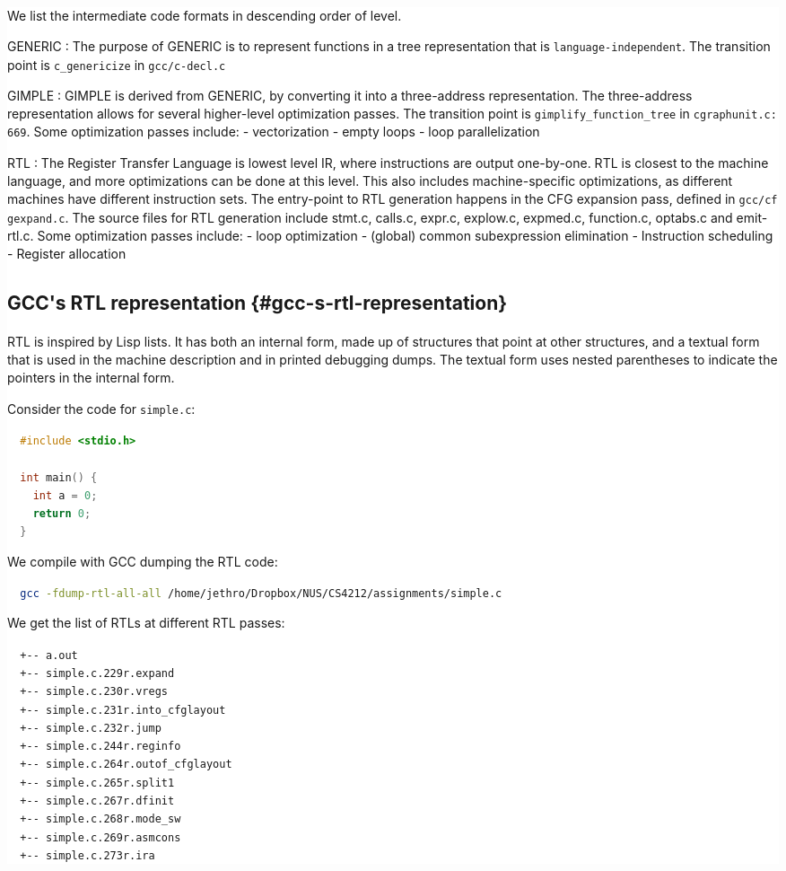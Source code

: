 We list the intermediate code formats in descending order of level.

GENERIC
: The purpose of GENERIC is to represent functions in a
tree representation that is `language-independent`. The
transition point is `c_genericize` in `gcc/c-decl.c`

GIMPLE
: GIMPLE is derived from GENERIC, by converting it into a
three-address representation. The three-address
representation allows for several higher-level
optimization passes. The transition point is
`gimplify_function_tree` in `cgraphunit.c:669`. Some
optimization passes include: - vectorization - empty loops - loop parallelization

RTL
: The Register Transfer Language is lowest level IR, where
instructions are output one-by-one. RTL is closest to the
machine language, and more optimizations can be done at this
level. This also includes machine-specific optimizations, as
different machines have different instruction sets. The
entry-point to RTL generation happens in the CFG expansion
pass, defined in `gcc/cfgexpand.c`. The source files for RTL
generation include stmt.c, calls.c, expr.c, explow.c,
expmed.c, function.c, optabs.c and emit-rtl.c. Some
optimization passes include: - loop optimization - (global) common subexpression elimination - Instruction scheduling - Register allocation

## GCC's RTL representation {#gcc-s-rtl-representation}

RTL is inspired by Lisp lists. It has both an internal form, made up
of structures that point at other structures, and a textual form that
is used in the machine description and in printed debugging dumps. The
textual form uses nested parentheses to indicate the pointers in the
internal form.

Consider the code for `simple.c`:

```C
  #include <stdio.h>

  int main() {
    int a = 0;
    return 0;
  }
```

We compile with GCC dumping the RTL code:

```bash
  gcc -fdump-rtl-all-all /home/jethro/Dropbox/NUS/CS4212/assignments/simple.c
```

We get the list of RTLs at different RTL passes:

```bash
  +-- a.out
  +-- simple.c.229r.expand
  +-- simple.c.230r.vregs
  +-- simple.c.231r.into_cfglayout
  +-- simple.c.232r.jump
  +-- simple.c.244r.reginfo
  +-- simple.c.264r.outof_cfglayout
  +-- simple.c.265r.split1
  +-- simple.c.267r.dfinit
  +-- simple.c.268r.mode_sw
  +-- simple.c.269r.asmcons
  +-- simple.c.273r.ira
```